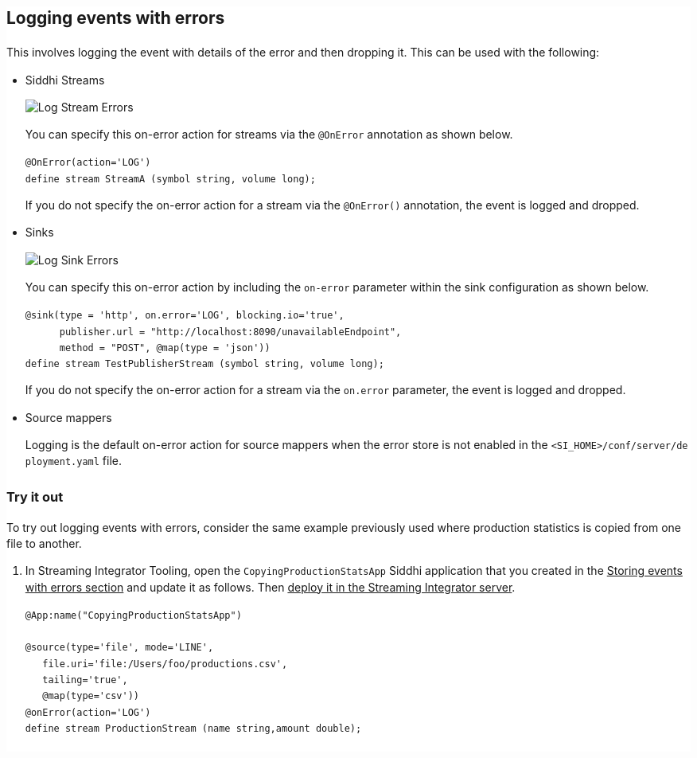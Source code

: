 ## Logging events with errors

This involves logging the event with details of the error and then dropping it. This can be used with the following:

- Siddhi Streams

    ![Log Stream Errors](../images/handling-errors/log-stream-error.png)

    You can specify this on-error action for streams via the `@OnError` annotation as shown below.

    ```
    @OnError(action='LOG')
    define stream StreamA (symbol string, volume long);
    ```
    If you do not specify the on-error action for a stream  via the `@OnError()` annotation, the event is logged and dropped.
    
- Sinks

    ![Log Sink Errors](../images/handling-errors/log-sink-error.png)

    You can specify this on-error action by including the `on-error` parameter within the sink configuration as shown below.
    ```
    @sink(type = 'http', on.error='LOG', blocking.io='true', 
          publisher.url = "http://localhost:8090/unavailableEndpoint", 
          method = "POST", @map(type = 'json'))
    define stream TestPublisherStream (symbol string, volume long);
    ```
   If you do not specify the on-error action for a stream  via the `on.error` parameter, the event is logged and dropped.
   
- Source mappers 

    Logging is the default on-error action for source mappers when the error store is not enabled in the `<SI_HOME>/conf/server/deployment.yaml` file.
    
### Try it out

To try out logging events with errors, consider the same example previously used where production statistics is copied from one file to another.

1. In Streaming Integrator Tooling, open the `CopyingProductionStatsApp`  Siddhi application that you created in the [Storing events with errors section](#storing-events-with-errors) and update it as follows. Then [deploy it in the Streaming Integrator server](../develop/deploying-Streaming-Applications.md).

    ```
    @App:name("CopyingProductionStatsApp")
    
    @source(type='file', mode='LINE',
       file.uri='file:/Users/foo/productions.csv',
       tailing='true',
       @map(type='csv'))
    @onError(action='LOG') 
    define stream ProductionStream (name string,amount double);
    